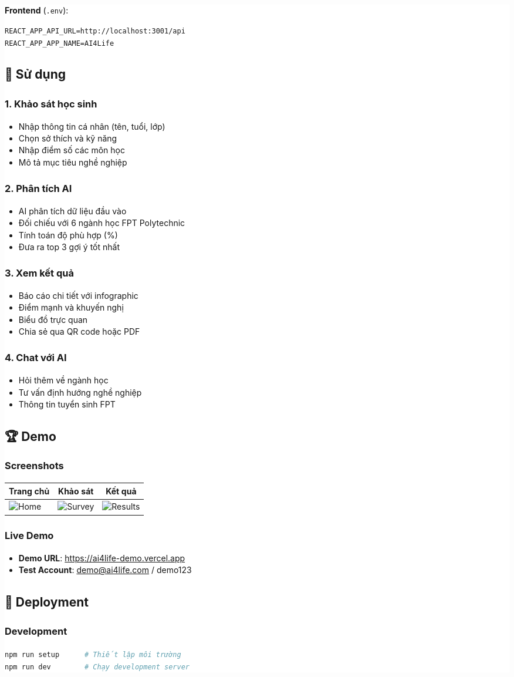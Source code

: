 **Frontend** (`.env`):
```env
REACT_APP_API_URL=http://localhost:3001/api
REACT_APP_APP_NAME=AI4Life
```

## 🎯 Sử dụng

### 1. Khảo sát học sinh
- Nhập thông tin cá nhân (tên, tuổi, lớp)
- Chọn sở thích và kỹ năng
- Nhập điểm số các môn học
- Mô tả mục tiêu nghề nghiệp

### 2. Phân tích AI
- AI phân tích dữ liệu đầu vào
- Đối chiếu với 6 ngành học FPT Polytechnic
- Tính toán độ phù hợp (%)
- Đưa ra top 3 gợi ý tốt nhất

### 3. Xem kết quả
- Báo cáo chi tiết với infographic
- Điểm mạnh và khuyến nghị
- Biểu đồ trực quan
- Chia sẻ qua QR code hoặc PDF

### 4. Chat với AI
- Hỏi thêm về ngành học
- Tư vấn định hướng nghề nghiệp
- Thông tin tuyển sinh FPT

## 🏆 Demo

### Screenshots
| Trang chủ | Khảo sát | Kết quả |
|-----------|----------|---------|
| ![Home](docs/images/home.png) | ![Survey](docs/images/survey.png) | ![Results](docs/images/results.png) |

### Live Demo
- **Demo URL**: https://ai4life-demo.vercel.app
- **Test Account**: demo@ai4life.com / demo123

## 🚀 Deployment

### Development
```bash
npm run setup      # Thiết lập môi trường
npm run dev        # Chạy development server
```

